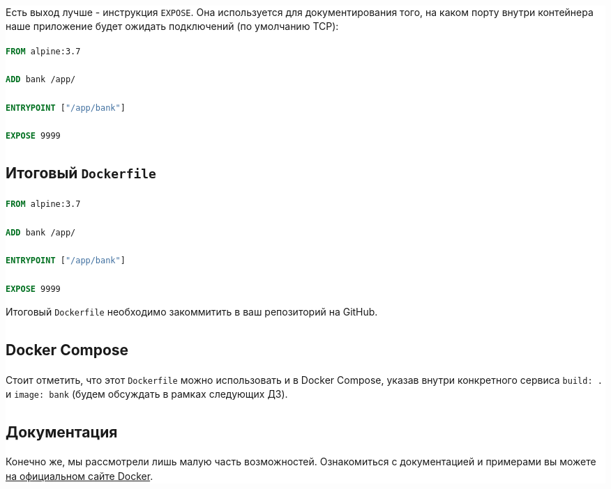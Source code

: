 Есть выход лучше - инструкция `EXPOSE`. Она используется для документирования того, на каком порту внутри контейнера наше приложение будет ожидать подключений (по умолчанию TCP):

```dockerfile
FROM alpine:3.7

ADD bank /app/

ENTRYPOINT ["/app/bank"]

EXPOSE 9999
```

## Итоговый `Dockerfile`

```dockerfile
FROM alpine:3.7

ADD bank /app/

ENTRYPOINT ["/app/bank"]

EXPOSE 9999
```

Итоговый `Dockerfile` необходимо закоммитить в ваш репозиторий на GitHub.

## Docker Compose

Стоит отметить, что этот `Dockerfile` можно использовать и в Docker Compose, указав внутри конкретного сервиса `build: .` и `image: bank` (будем обсуждать в рамках следующих ДЗ).

## Документация

Конечно же, мы рассмотрели лишь малую часть возможностей. Ознакомиться с документацией и примерами вы можете [на официальном сайте Docker](https://docs.docker.com/engine/reference/builder/).